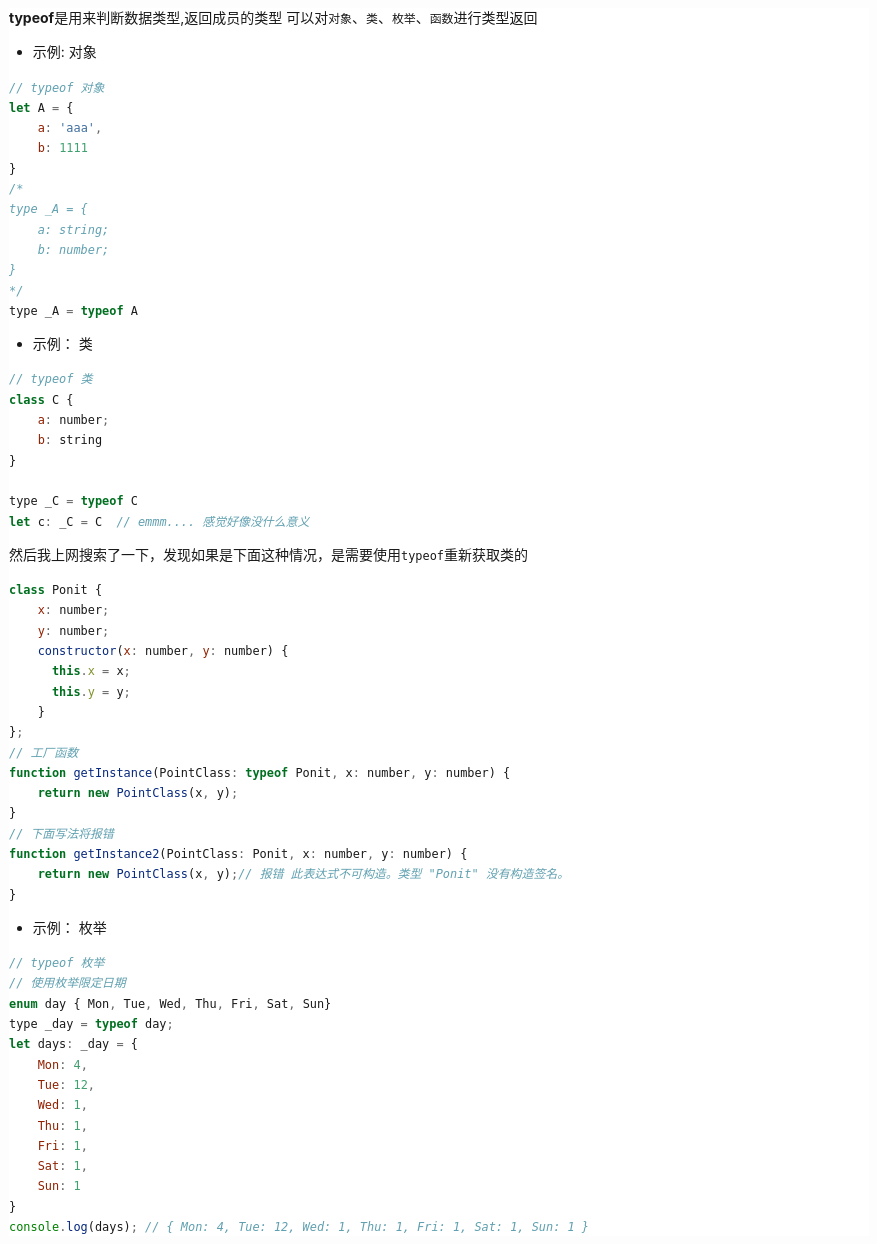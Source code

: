**typeof**是用来判断数据类型,返回成员的类型 可以对`对象`、`类`、`枚举`、`函数`进行类型返回

* 示例: 对象
```javascript
// typeof 对象
let A = {
    a: 'aaa',
    b: 1111
}
/*
type _A = {
    a: string;
    b: number;
}
*/
type _A = typeof A
```

* 示例： 类
```javascript
// typeof 类
class C {
    a: number;
    b: string
}

type _C = typeof C 
let c: _C = C  // emmm.... 感觉好像没什么意义
```
然后我上网搜索了一下，发现如果是下面这种情况，是需要使用`typeof`重新获取类的
```javascript
class Ponit {
    x: number;
    y: number;
    constructor(x: number, y: number) {
      this.x = x;
      this.y = y;
    }
};
// 工厂函数
function getInstance(PointClass: typeof Ponit, x: number, y: number) {
    return new PointClass(x, y);
}
// 下面写法将报错
function getInstance2(PointClass: Ponit, x: number, y: number) {
    return new PointClass(x, y);// 报错 此表达式不可构造。类型 "Ponit" 没有构造签名。
}
```

* 示例： 枚举
```javascript
// typeof 枚举
// 使用枚举限定日期
enum day { Mon, Tue, Wed, Thu, Fri, Sat, Sun}
type _day = typeof day;
let days: _day = {
    Mon: 4,
    Tue: 12,
    Wed: 1, 
    Thu: 1, 
    Fri: 1, 
    Sat: 1, 
    Sun: 1
}
console.log(days); // { Mon: 4, Tue: 12, Wed: 1, Thu: 1, Fri: 1, Sat: 1, Sun: 1 }
```
